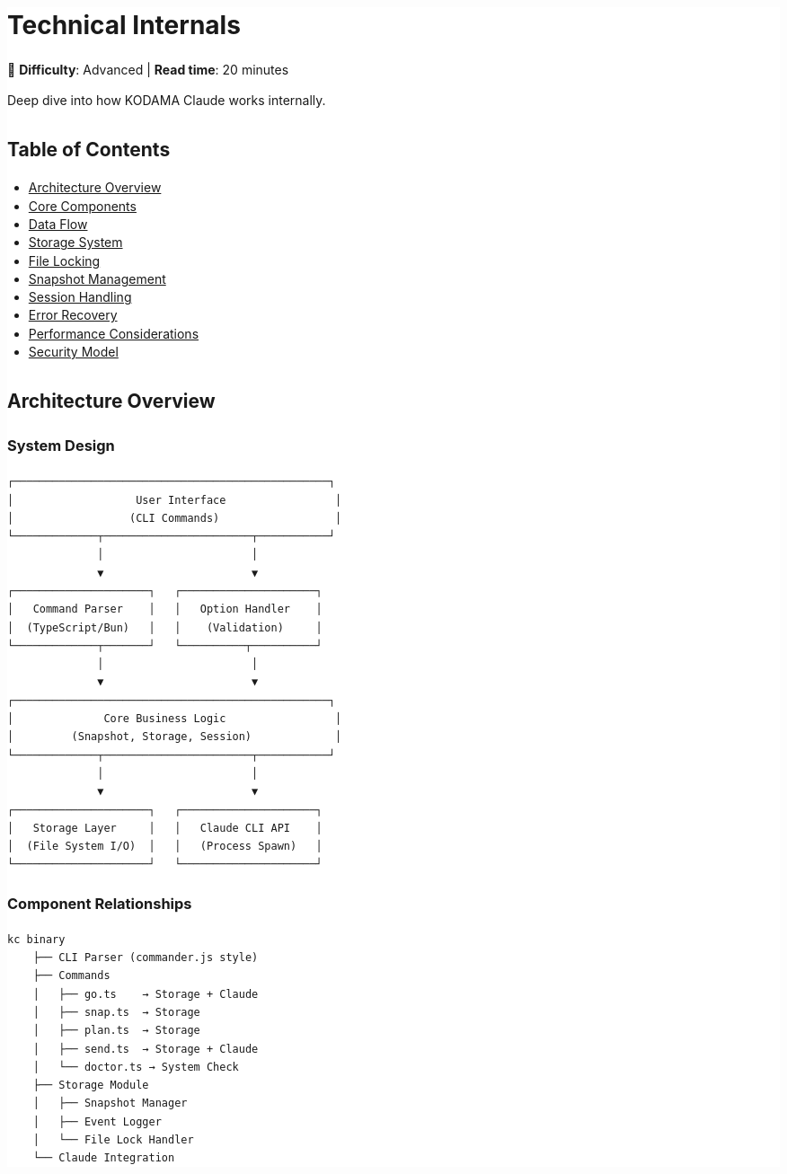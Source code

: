 # Technical Internals

🔴 **Difficulty**: Advanced | **Read time**: 20 minutes

Deep dive into how KODAMA Claude works internally.

## Table of Contents
- [Architecture Overview](#architecture-overview)
- [Core Components](#core-components)
- [Data Flow](#data-flow)
- [Storage System](#storage-system)
- [File Locking](#file-locking)
- [Snapshot Management](#snapshot-management)
- [Session Handling](#session-handling)
- [Error Recovery](#error-recovery)
- [Performance Considerations](#performance-considerations)
- [Security Model](#security-model)

## Architecture Overview

### System Design

```
┌─────────────────────────────────────────────────┐
│                   User Interface                 │
│                  (CLI Commands)                  │
└─────────────┬───────────────────────┬───────────┘
              │                       │
              ▼                       ▼
┌─────────────────────┐   ┌─────────────────────┐
│   Command Parser    │   │   Option Handler    │
│  (TypeScript/Bun)   │   │    (Validation)     │
└─────────────┬───────┘   └──────────┬──────────┘
              │                       │
              ▼                       ▼
┌─────────────────────────────────────────────────┐
│              Core Business Logic                 │
│         (Snapshot, Storage, Session)             │
└─────────────┬───────────────────────┬───────────┘
              │                       │
              ▼                       ▼
┌─────────────────────┐   ┌─────────────────────┐
│   Storage Layer     │   │   Claude CLI API    │
│  (File System I/O)  │   │   (Process Spawn)   │
└─────────────────────┘   └─────────────────────┘
```

### Component Relationships

```
kc binary
    ├── CLI Parser (commander.js style)
    ├── Commands
    │   ├── go.ts    → Storage + Claude
    │   ├── snap.ts  → Storage
    │   ├── plan.ts  → Storage
    │   ├── send.ts  → Storage + Claude
    │   └── doctor.ts → System Check
    ├── Storage Module
    │   ├── Snapshot Manager
    │   ├── Event Logger
    │   └── File Lock Handler
    └── Claude Integration
```